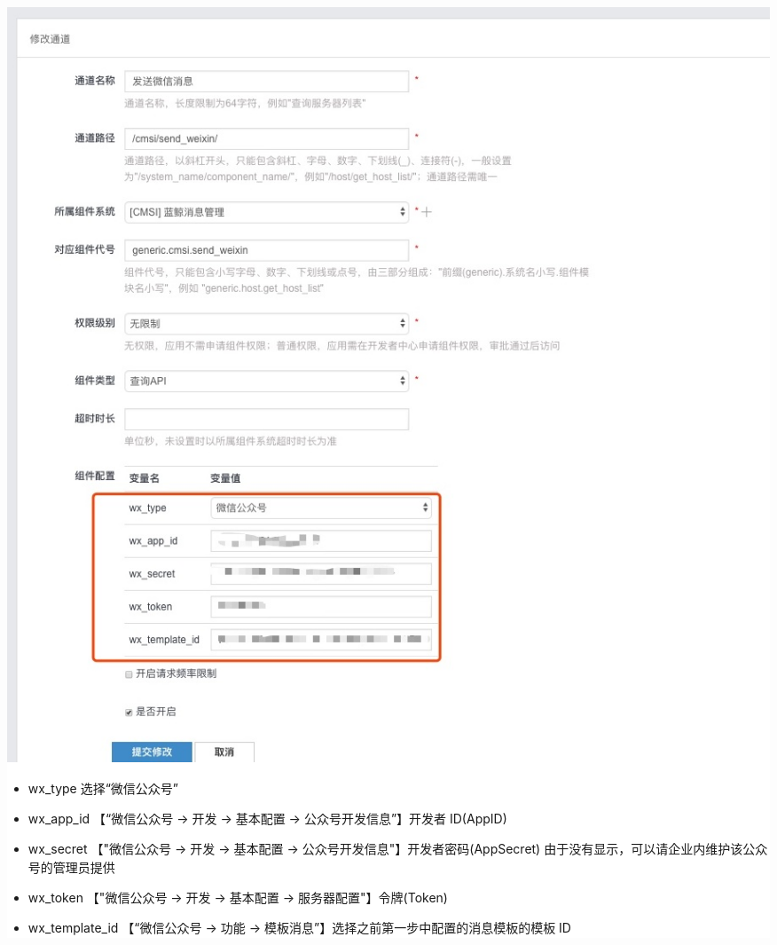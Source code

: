 ![-w2020](../assets/15081404321746.jpg)

- wx_type 选择“微信公众号”

- wx_app_id 【“微信公众号 → 开发 → 基本配置 → 公众号开发信息”】开发者 ID(AppID)

- wx_secret 【"微信公众号 → 开发 → 基本配置 → 公众号开发信息"】开发者密码(AppSecret) 由于没有显示，可以请企业内维护该公众号的管理员提供

- wx_token 【"微信公众号 → 开发 → 基本配置 → 服务器配置"】令牌(Token)

- wx_template_id 【“微信公众号 → 功能 → 模板消息”】选择之前第一步中配置的消息模板的模板 ID
